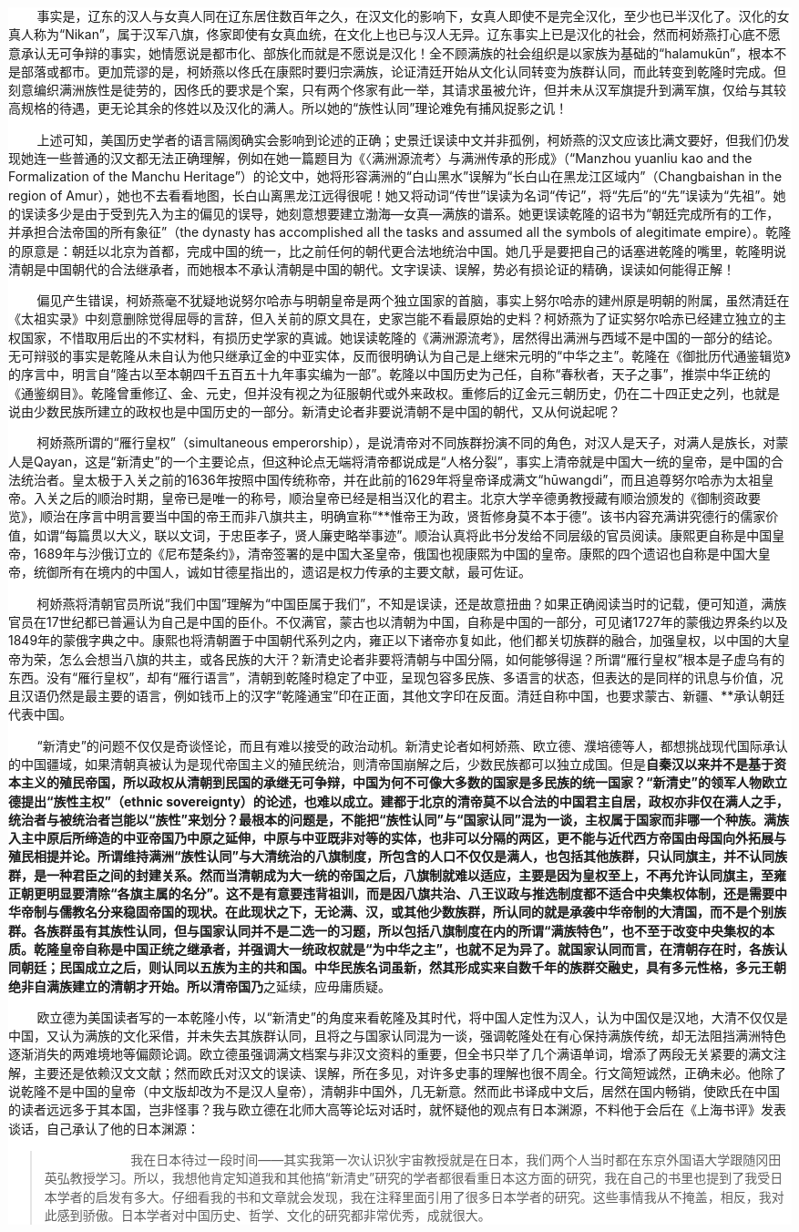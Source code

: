        事实是，辽东的汉人与女真人同在辽东居住数百年之久，在汉文化的影响下，女真人即使不是完全汉化，至少也已半汉化了。汉化的女真人称为“Nikan”，属于汉军八旗，佟家即使有女真血统，在文化上也已与汉人无异。辽东事实上已是汉化的社会，然而柯娇燕打心底不愿意承认无可争辩的事实，她情愿说是都市化、部族化而就是不愿说是汉化！全不顾满族的社会组织是以家族为基础的“halamukūn”，根本不是部落或都市。更加荒谬的是，柯娇燕以佟氏在康熙时要归宗满族，论证清廷开始从文化认同转变为族群认同，而此转变到乾隆时完成。但刻意编织满洲族性是徒劳的，因佟氏的要求是个案，只有两个佟家有此一举，其请求虽被允许，但并未从汉军旗提升到满军旗，仅给与其较高规格的待遇，更无论其余的佟姓以及汉化的满人。所以她的“族性认同”理论难免有捕风捉影之讥！ 



        上述可知，美国历史学者的语言隔阂确实会影响到论述的正确；史景迁误读中文并非孤例，柯娇燕的汉文应该比满文要好，但我们仍发现她连一些普通的汉文都无法正确理解，例如在她一篇题目为《〈满洲源流考〉与满洲传承的形成》（“Manzhou yuanliu kao and the Formalization of the Manchu Heritage”）的论文中，她将形容满洲的“白山黑水”误解为“长白山在黑龙江区域内”（Changbaishan in the region of Amur），她也不去看看地图，长白山离黑龙江远得很呢！她又将动词“传世”误读为名词“传记”，将“先后”的“先”误读为“先祖”。她的误读多少是由于受到先入为主的偏见的误导，她刻意想要建立渤海—女真—满族的谱系。她更误读乾隆的诏书为“朝廷完成所有的工作，并承担合法帝国的所有象征”（the dynasty has accomplished all the tasks and assumed all the symbols of alegitimate empire）。乾隆的原意是：朝廷以北京为首都，完成中国的统一，比之前任何的朝代更合法地统治中国。她几乎是要把自己的话塞进乾隆的嘴里，乾隆明说清朝是中国朝代的合法继承者，而她根本不承认清朝是中国的朝代。文字误读、误解，势必有损论证的精确，误读如何能得正解！ 



        偏见产生错误，柯娇燕毫不犹疑地说努尔哈赤与明朝皇帝是两个独立国家的首脑，事实上努尔哈赤的建州原是明朝的附属，虽然清廷在《太祖实录》中刻意删除觉得屈辱的言辞，但入关前的原文具在，史家岂能不看最原始的史料？柯娇燕为了证实努尔哈赤已经建立独立的主权国家，不惜取用后出的不实材料，有损历史学家的真诚。她误读乾隆的《满洲源流考》，居然得出满洲与西域不是中国的一部分的结论。无可辩驳的事实是乾隆从未自认为他只继承辽金的中亚实体，反而很明确认为自己是上继宋元明的“中华之主”。乾隆在《御批历代通鉴辑览》的序言中，明言自“隆古以至本朝四千五百五十九年事实编为一部”。乾隆以中国历史为己任，自称“春秋者，天子之事”，推崇中华正统的《通鉴纲目》。乾隆曾重修辽、金、元史，但并没有视之为征服朝代或外来政权。重修后的辽金元三朝历史，仍在二十四正史之列，也就是说由少数民族所建立的政权也是中国历史的一部分。新清史论者非要说清朝不是中国的朝代，又从何说起呢？ 



        柯娇燕所谓的“雁行皇权”（simultaneous emperorship），是说清帝对不同族群扮演不同的角色，对汉人是天子，对满人是族长，对蒙人是Qayan，这是“新清史”的一个主要论点，但这种论点无端将清帝都说成是“人格分裂”，事实上清帝就是中国大一统的皇帝，是中国的合法统治者。皇太极于入关之前的1636年按照中国传统称帝，并在此前的1629年将皇帝译成满文“hūwangdi”，而且追尊努尔哈赤为太祖皇帝。入关之后的顺治时期，皇帝已是唯一的称号，顺治皇帝已经是相当汉化的君主。北京大学辛德勇教授藏有顺治颁发的《御制资政要览》，顺治在序言中明言要当中国的帝王而非八旗共主，明确宣称“**惟帝王为政，贤哲修身莫不本于德”。该书内容充满讲究德行的儒家价值，如谓“每篇贯以大义，联以文词，于忠臣孝子，贤人廉吏略举事迹”。顺治认真将此书分发给不同层级的官员阅读。康熙更自称是中国皇帝，1689年与沙俄订立的《尼布楚条约》，清帝签署的是中国大圣皇帝，俄国也视康熙为中国的皇帝。康熙的四个遗诏也自称是中国大皇帝，统御所有在境内的中国人，诚如甘德星指出的，遗诏是权力传承的主要文献，最可佐证。 



        柯娇燕将清朝官员所说“我们中国”理解为“中国臣属于我们”，不知是误读，还是故意扭曲？如果正确阅读当时的记载，便可知道，满族官员在17世纪都已普遍认为自己是中国的臣仆。不仅满官，蒙古也以清朝为中国，自称是中国的一部分，可见诸1727年的蒙俄边界条约以及1849年的蒙俄字典之中。康熙也将清朝置于中国朝代系列之内，雍正以下诸帝亦复如此，他们都关切族群的融合，加强皇权，以中国的大皇帝为荣，怎么会想当八旗的共主，或各民族的大汗？新清史论者非要将清朝与中国分隔，如何能够得逞？所谓“雁行皇权”根本是子虚乌有的东西。没有“雁行皇权”，却有“雁行语言”，清朝到乾隆时稳定了中亚，呈现包容多民族、多语言的状态，但表达的是同样的讯息与价值，况且汉语仍然是最主要的语言，例如钱币上的汉字“乾隆通宝”印在正面，其他文字印在反面。清廷自称中国，也要求蒙古、新疆、**承认朝廷代表中国。 



        “新清史”的问题不仅仅是奇谈怪论，而且有难以接受的政治动机。新清史论者如柯娇燕、欧立德、濮培德等人，都想挑战现代国际承认的中国疆域，如果清朝真被认为是现代帝国主义的殖民统治，则清帝国崩解之后，少数民族都可以独立成国。但是**自秦汉以来并不是基于资本主义的殖民帝国，所以政权从清朝到民国的承继无可争辩，中国为何不可像大多数的国家是多民族的统一国家？“新清史”的领军人物欧立德提出“族性主权”（ethnic sovereignty）的论述，也难以成立。建都于北京的清帝莫不以合法的中国君主自居，政权亦非仅在满人之手，统治者与被统治者岂能以“族性”来划分？最根本的问题是，不能把“族性认同”与“国家认同”混为一谈，主权属于国家而非哪一个种族。满族入主中原后所缔造的中亚帝国乃中原之延伸，中原与中亚既非对等的实体，也非可以分隔的两区，更不能与近代西方帝国由母国向外拓展与殖民相提并论。所谓维持满洲“族性认同”与大清统治的八旗制度，所包含的人口不仅仅是满人，也包括其他族群，只认同旗主，并不认同族群，是一种君臣之间的封建关系。然而当清朝成为大一统的帝国之后，八旗制就难以适应，主要是因为皇权至上，不再允许认同旗主，至雍正朝更明显要清除“各旗主属的名分”。这不是有意要违背祖训，而是因八旗共治、八王议政与推选制度都不适合中央集权体制，还是需要中华帝制与儒教名分来稳固帝国的现状。在此现状之下，无论满、汉，或其他少数族群，所认同的就是承袭中华帝制的大清国，而不是个别族群。各族群虽有其族性认同，但与国家认同并不是二选一的习题，所以包括八旗制度在内的所谓“满族特色”，也不至于改变中央集权的本质。乾隆皇帝自称是中国正统之继承者，并强调大一统政权就是“为中华之主”，也就不足为异了。就国家认同而言，在清朝存在时，各族认同朝廷；民国成立之后，则认同以五族为主的共和国。中华民族名词虽新，然其形成实来自数千年的族群交融史，具有多元性格，多元王朝绝非自满族建立的清朝才开始。所以清帝国乃**之延续，应毋庸质疑。 



        欧立德为美国读者写的一本乾隆小传，以“新清史”的角度来看乾隆及其时代，将中国人定性为汉人，认为中国仅是汉地，大清不仅仅是中国，又认为满族的文化采借，并未失去其族群认同，且将之与国家认同混为一谈，强调乾隆处在有心保持满族传统，却无法阻挡满洲特色逐渐消失的两难境地等偏颇论调。欧立德虽强调满文档案与非汉文资料的重要，但全书只举了几个满语单词，增添了两段无关紧要的满文注解，主要还是依赖汉文文献；然而欧氏对汉文的误读、误解，所在多见，对许多史事的理解也很不周全。行文简短诚然，正确未必。他除了说乾隆不是中国的皇帝（中文版却改为不是汉人皇帝），清朝非中国外，几无新意。然而此书译成中文后，居然在国内畅销，使欧氏在中国的读者远远多于其本国，岂非怪事？我与欧立德在北师大高等论坛对话时，就怀疑他的观点有日本渊源，不料他于会后在《上海书评》发表谈话，自己承认了他的日本渊源： 


<blockquote>                        我在日本待过一段时间——其实我第一次认识狄宇宙教授就是在日本，我们两个人当时都在东京外国语大学跟随冈田英弘教授学习。所以，我想他肯定知道我和其他搞“新清史”研究的学者都很看重日本这方面的研究，我在自己的书里也提到了我受日本学者的启发有多大。仔细看我的书和文章就会发现，我在注释里面引用了很多日本学者的研究。这些事情我从不掩盖，相反，我对此感到骄傲。日本学者对中国历史、哲学、文化的研究都非常优秀，成就很大。 
